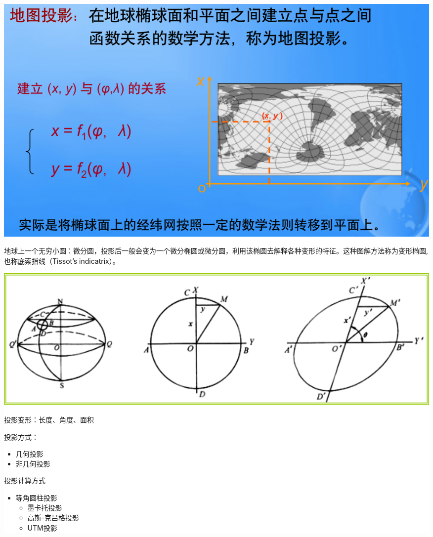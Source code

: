 ![](../.vuepress/public/images/2021-02-26-11-28-18.png)

地球上一个无穷小圆：微分圆，投影后一般会变为一个微分椭圆或微分圆，利用该椭圆去解释各种变形的特征。这种图解方法称为变形椭圆,也称底索指线（Tissot’s  indicatrix）。

![](../.vuepress/public/images/2021-02-26-12-22-55.png)

 投影变形：长度、角度、面积

投影方式：

- 几何投影
- 非几何投影

投影计算方式

- 等角圆柱投影
  - 墨卡托投影
  - 高斯-克吕格投影
  - UTM投影
